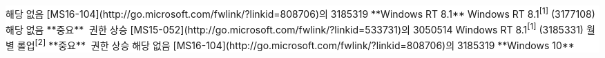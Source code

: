 </td>
<td style="border:1px solid black;">
해당 없음

</td>
<td style="border:1px solid black;">
[MS16-104](http://go.microsoft.com/fwlink/?linkid=808706)의 3185319

</td>
</tr>
<tr>
<td style="border:1px solid black;" colspan="4">
**Windows RT 8.1**

</td>
</tr>
<tr>
<td style="border:1px solid black;">
Windows RT 8.1<sup>[1]</sup>
(3177108)

</td>
<td style="border:1px solid black;">
해당 없음

</td>
<td style="border:1px solid black;">
**중요**   
권한 상승

</td>
<td style="border:1px solid black;">
[MS15-052](http://go.microsoft.com/fwlink/?linkid=533731)의 3050514

</td>
</tr>
<tr>
<td style="border:1px solid black;">
Windows RT 8.1<sup>[1]</sup>
(3185331)  
월별 롤업<sup>[2]</sup>

</td>
<td style="border:1px solid black;">
**중요**   
권한 상승

</td>
<td style="border:1px solid black;">
해당 없음

</td>
<td style="border:1px solid black;">
[MS16-104](http://go.microsoft.com/fwlink/?linkid=808706)의 3185319

</td>
</tr>
<tr>
<td style="border:1px solid black;" colspan="4">
**Windows 10**
